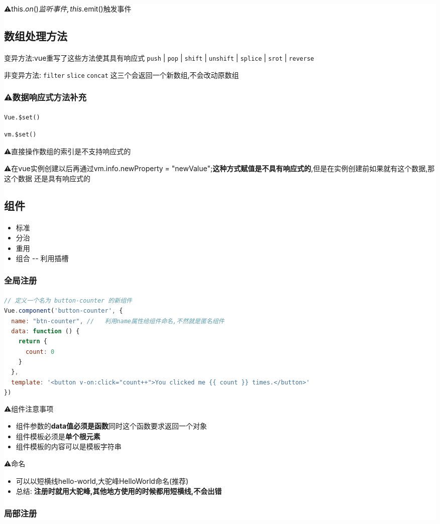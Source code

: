 
⚠️this.$on()监听事件, this.$emit()触发事件



## 数组处理方法

变异方法:vue重写了这些方法使其具有响应式 `push` | `pop` | `shift` | `unshift` | `splice` | `srot` | `reverse`

非变异方法: `filter` `slice` `concat` 这三个会返回一个新数组,不会改动原数组



### ⚠️数据响应式方法补充

`Vue.$set()`

`vm.$set()`

⚠️直接操作数组的索引是不支持响应式的

⚠️在vue实例创建以后再通过vm.info.newProperty = "newValue";**这种方式赋值是不具有响应式的**,但是在实例创建前如果就有这个数据,那这个数据 还是具有响应式的



## 组件

- 标准
- 分治
- 重用
- 组合 -- 利用插槽

### 全局注册

```js
// 定义一个名为 button-counter 的新组件
Vue.component('button-counter', {
  name: "btn-counter", //	利用name属性给组件命名,不然就是匿名组件
  data: function () {
    return {
      count: 0
    }
  },
  template: '<button v-on:click="count++">You clicked me {{ count }} times.</button>'
})
```

⚠️组件注意事项

- 组件参数的**data值必须是函数**同时这个函数要求返回一个对象 
- 组件模板必须是**单个根元素**
- 组件模板的内容可以是模板字符串

⚠️命名

- 可以以短横线hello-world,大驼峰HelloWorld命名(推荐)
- 总结: **注册时就用大驼峰,其他地方使用的时候都用短横线,不会出错**

### 局部注册
